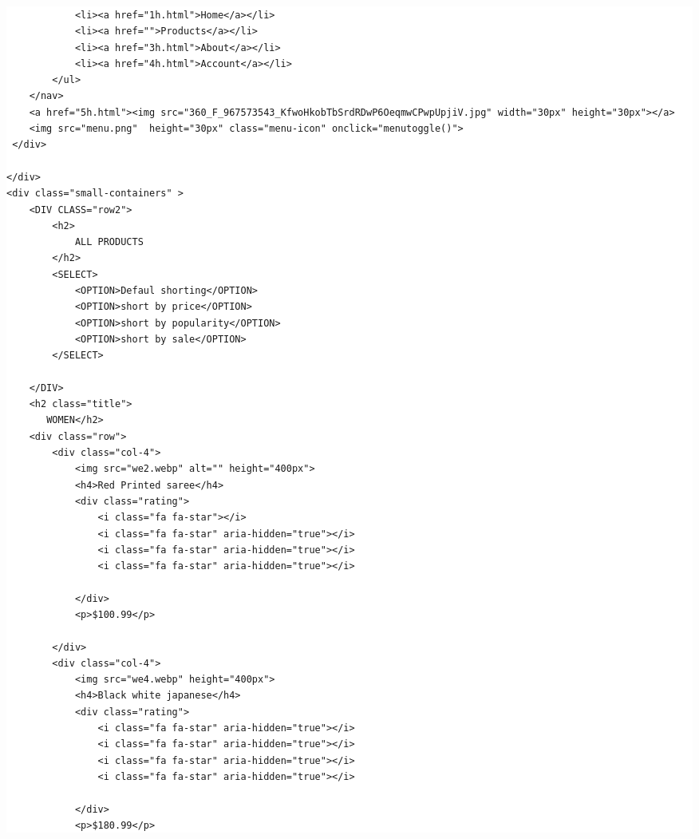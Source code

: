                 <li><a href="1h.html">Home</a></li>
                <li><a href="">Products</a></li>
                <li><a href="3h.html">About</a></li>
                <li><a href="4h.html">Account</a></li>
            </ul>
        </nav>
        <a href="5h.html"><img src="360_F_967573543_KfwoHkobTbSrdRDwP6OeqmwCPwpUpjiV.jpg" width="30px" height="30px"></a>
        <img src="menu.png"  height="30px" class="menu-icon" onclick="menutoggle()">
     </div>

    </div>
    <div class="small-containers" >
        <DIV CLASS="row2">
            <h2>
                ALL PRODUCTS
            </h2>
            <SELECT>
                <OPTION>Defaul shorting</OPTION>
                <OPTION>short by price</OPTION>
                <OPTION>short by popularity</OPTION>
                <OPTION>short by sale</OPTION>
            </SELECT>

        </DIV>
        <h2 class="title">
           WOMEN</h2>
        <div class="row">
            <div class="col-4">
                <img src="we2.webp" alt="" height="400px">
                <h4>Red Printed saree</h4>
                <div class="rating">
                    <i class="fa fa-star"></i>
                    <i class="fa fa-star" aria-hidden="true"></i>
                    <i class="fa fa-star" aria-hidden="true"></i>
                    <i class="fa fa-star" aria-hidden="true"></i>
    
                </div>
                <p>$100.99</p>
    
            </div>
            <div class="col-4">
                <img src="we4.webp" height="400px">
                <h4>Black white japanese</h4>
                <div class="rating">
                    <i class="fa fa-star" aria-hidden="true"></i>
                    <i class="fa fa-star" aria-hidden="true"></i>
                    <i class="fa fa-star" aria-hidden="true"></i>
                    <i class="fa fa-star" aria-hidden="true"></i>
    
                </div>
                <p>$180.99</p>
    